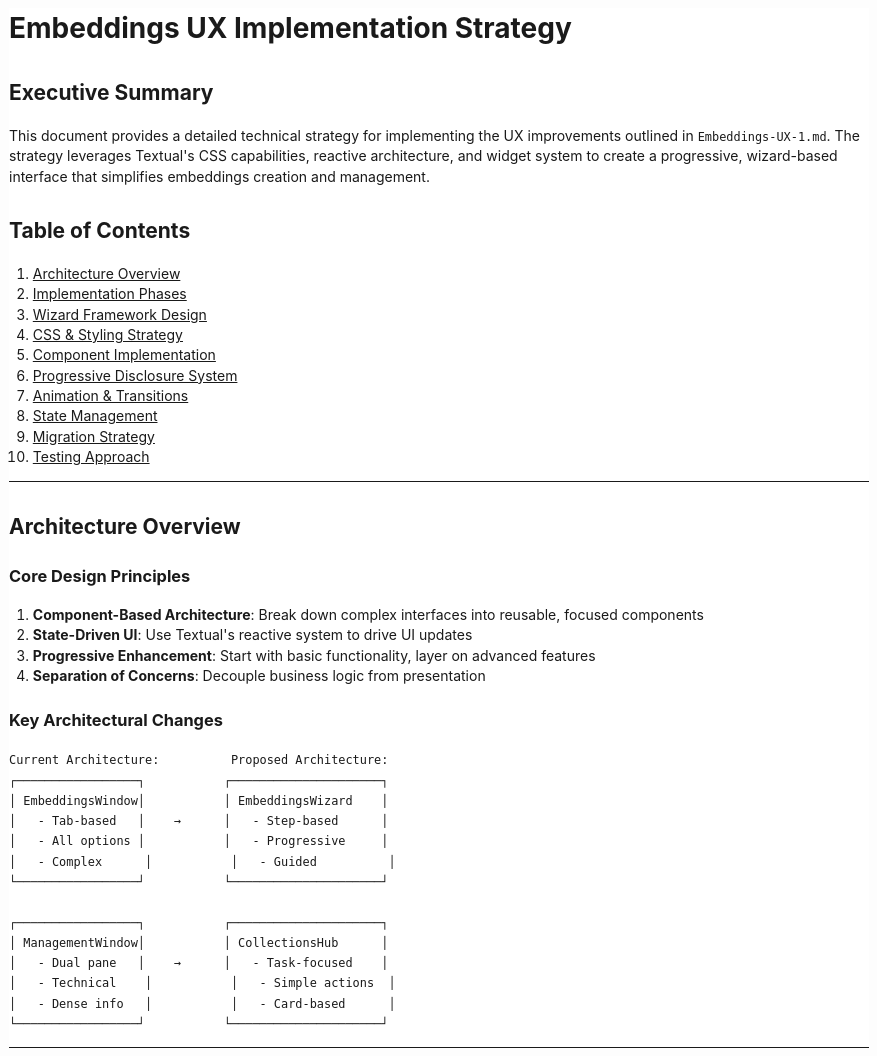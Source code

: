 # Embeddings UX Implementation Strategy

## Executive Summary

This document provides a detailed technical strategy for implementing the UX improvements outlined in `Embeddings-UX-1.md`. The strategy leverages Textual's CSS capabilities, reactive architecture, and widget system to create a progressive, wizard-based interface that simplifies embeddings creation and management.

## Table of Contents

1. [Architecture Overview](#architecture-overview)
2. [Implementation Phases](#implementation-phases)
3. [Wizard Framework Design](#wizard-framework-design)
4. [CSS & Styling Strategy](#css--styling-strategy)
5. [Component Implementation](#component-implementation)
6. [Progressive Disclosure System](#progressive-disclosure-system)
7. [Animation & Transitions](#animation--transitions)
8. [State Management](#state-management)
9. [Migration Strategy](#migration-strategy)
10. [Testing Approach](#testing-approach)

---

## Architecture Overview

### Core Design Principles

1. **Component-Based Architecture**: Break down complex interfaces into reusable, focused components
2. **State-Driven UI**: Use Textual's reactive system to drive UI updates
3. **Progressive Enhancement**: Start with basic functionality, layer on advanced features
4. **Separation of Concerns**: Decouple business logic from presentation

### Key Architectural Changes

```
Current Architecture:          Proposed Architecture:
┌─────────────────┐           ┌─────────────────────┐
│ EmbeddingsWindow│           │ EmbeddingsWizard    │
│   - Tab-based   │    →      │   - Step-based      │
│   - All options │           │   - Progressive     │
│   - Complex      │           │   - Guided          │
└─────────────────┘           └─────────────────────┘
                              
┌─────────────────┐           ┌─────────────────────┐
│ ManagementWindow│           │ CollectionsHub      │
│   - Dual pane   │    →      │   - Task-focused    │
│   - Technical    │           │   - Simple actions  │
│   - Dense info   │           │   - Card-based      │
└─────────────────┘           └─────────────────────┘
```

---